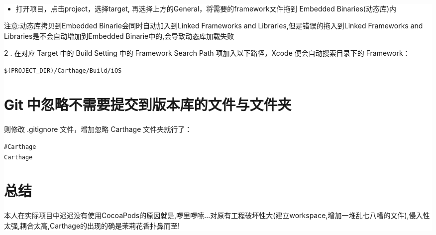 - 打开项目，点击project，选择target, 再选择上方的General，将需要的framework文件拖到 Embedded  Binaries(动态库)内

注意:动态库拷贝到Embedded  Binarie会同时自动加入到Linked Frameworks and Libraries,但是错误的拖入到Linked Frameworks and Libraries是不会自动增加到Embedded  Binarie中的,会导致动态库加载失败

2 . 在对应 Target 中的 Build Setting 中的 Framework Search Path 项加入以下路径，Xcode 便会自动搜索目录下的 Framework： 

```vim
$(PROJECT_DIR)/Carthage/Build/iOS
```

# Git 中忽略不需要提交到版本库的文件与文件夹

则修改 .gitignore 文件，增加忽略 Carthage 文件夹就行了：

```vim
#Carthage
Carthage
```

# 总结

本人在实际项目中迟迟没有使用CocoaPods的原因就是,啰里啰嗦...对原有工程破坏性大(建立workspace,增加一堆乱七八糟的文件),侵入性太强,耦合太高,Carthage的出现的确是茉莉花香扑鼻而至!

